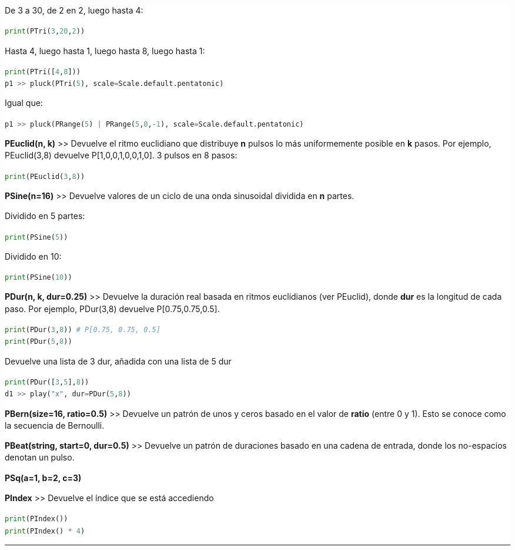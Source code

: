 De 3 a 30, de 2 en 2, luego hasta 4:
```python
print(PTri(3,20,2))
```

Hasta 4, luego hasta 1, luego hasta 8, luego hasta 1:
```python
print(PTri([4,8]))
p1 >> pluck(PTri(5), scale=Scale.default.pentatonic)
```

Igual que:
```python
p1 >> pluck(PRange(5) | PRange(5,0,-1), scale=Scale.default.pentatonic)
```

**PEuclid(n, k)** >> Devuelve el ritmo euclidiano que distribuye **n** pulsos lo más uniformemente posible en **k** pasos. Por ejemplo, PEuclid(3,8) devuelve P[1,0,0,1,0,0,1,0].
3 pulsos en 8 pasos:
```python
print(PEuclid(3,8))
```

**PSine(n=16)** >> Devuelve valores de un ciclo de una onda sinusoidal dividida en **n** partes.

Dividido en 5 partes:
```python
print(PSine(5))
```

Dividido en 10:
```python
print(PSine(10))
```

**PDur(n, k, dur=0.25)** >> Devuelve la duración real basada en ritmos euclidianos (ver PEuclid), donde **dur** es la longitud de cada paso. Por ejemplo, PDur(3,8) devuelve P[0.75,0.75,0.5].

```python
print(PDur(3,8)) # P[0.75, 0.75, 0.5]
print(PDur(5,8))
```

Devuelve una lista de 3 dur, añadida con una lista de 5 dur
```python
print(PDur([3,5],8))
d1 >> play("x", dur=PDur(5,8))
```

**PBern(size=16, ratio=0.5)** >> Devuelve un patrón de unos y ceros basado en el valor de **ratio** (entre 0 y 1). Esto se conoce como la secuencia de Bernoulli.

**PBeat(string, start=0, dur=0.5)** >> Devuelve un patrón de duraciones basado en una cadena de entrada, donde los no-espacios denotan un pulso.

**PSq(a=1, b=2, c=3)**

**PIndex** >> Devuelve el índice que se está accediendo
```python
print(PIndex())
print(PIndex() * 4)
```

---